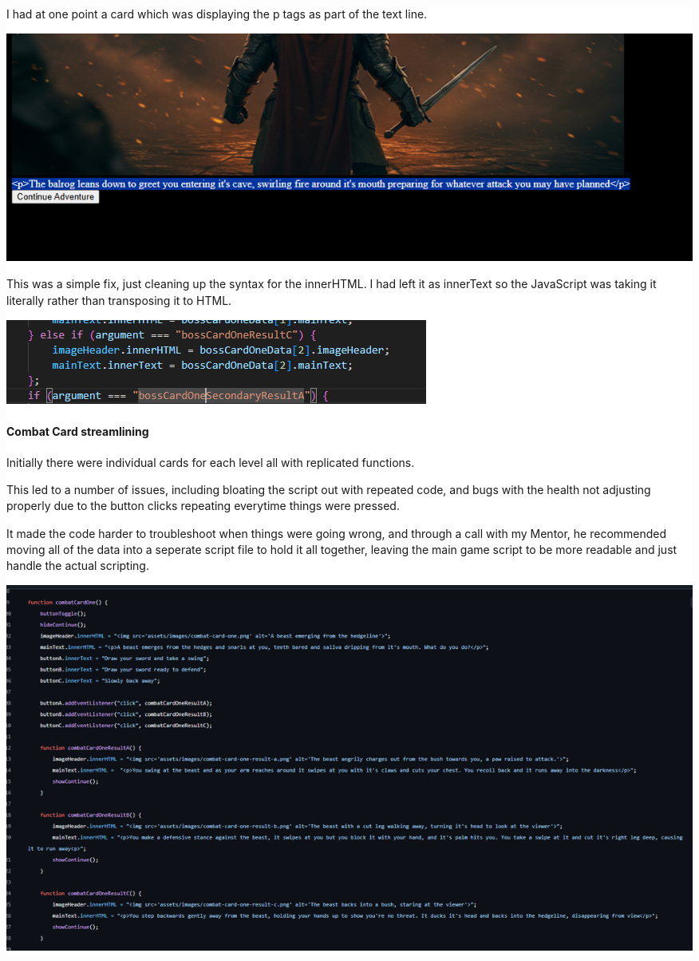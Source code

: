 I had at one point a card which was displaying the p tags as part of the text line.

![p Tags displaying in text](./assets/testing/boss-card-p-error.png)

This was a simple fix, just cleaning up the syntax for the innerHTML. I had left it as innerText so the JavaScript was taking it literally rather than transposing it to HTML. 

![InnerText line underneath innerHTML line](./assets/testing/boss-card-p-fix.png)

#### Combat Card streamlining

Initially there were individual cards for each level all with replicated functions. 

This led to a number of issues, including bloating the script out with repeated code, and bugs with the health not adjusting properly due to the button clicks repeating everytime things were pressed. 

It made the code harder to troubleshoot when things were going wrong, and through a call with my Mentor, he recommended moving all of the data into a seperate script file to hold it all together, leaving the main game script to be more readable and just handle the actual scripting. 

![Initial layout of the combat cards](./assets/testing/combat-card-function-initial.png)
